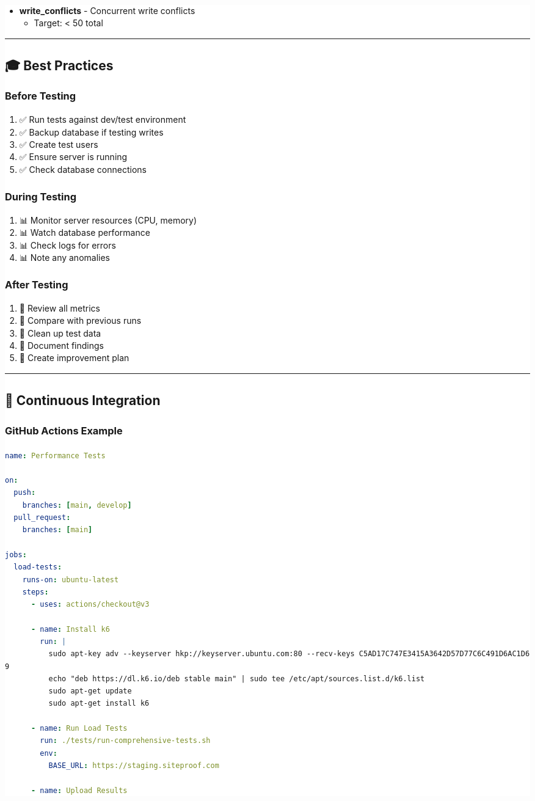 - **write_conflicts** - Concurrent write conflicts
  - Target: < 50 total

---

## 🎓 Best Practices

### Before Testing
1. ✅ Run tests against dev/test environment
2. ✅ Backup database if testing writes
3. ✅ Create test users
4. ✅ Ensure server is running
5. ✅ Check database connections

### During Testing
1. 📊 Monitor server resources (CPU, memory)
2. 📊 Watch database performance
3. 📊 Check logs for errors
4. 📊 Note any anomalies

### After Testing
1. 📝 Review all metrics
2. 📝 Compare with previous runs
3. 📝 Clean up test data
4. 📝 Document findings
5. 📝 Create improvement plan

---

## 🚀 Continuous Integration

### GitHub Actions Example

```yaml
name: Performance Tests

on:
  push:
    branches: [main, develop]
  pull_request:
    branches: [main]

jobs:
  load-tests:
    runs-on: ubuntu-latest
    steps:
      - uses: actions/checkout@v3

      - name: Install k6
        run: |
          sudo apt-key adv --keyserver hkp://keyserver.ubuntu.com:80 --recv-keys C5AD17C747E3415A3642D57D77C6C491D6AC1D69
          echo "deb https://dl.k6.io/deb stable main" | sudo tee /etc/apt/sources.list.d/k6.list
          sudo apt-get update
          sudo apt-get install k6

      - name: Run Load Tests
        run: ./tests/run-comprehensive-tests.sh
        env:
          BASE_URL: https://staging.siteproof.com

      - name: Upload Results
```